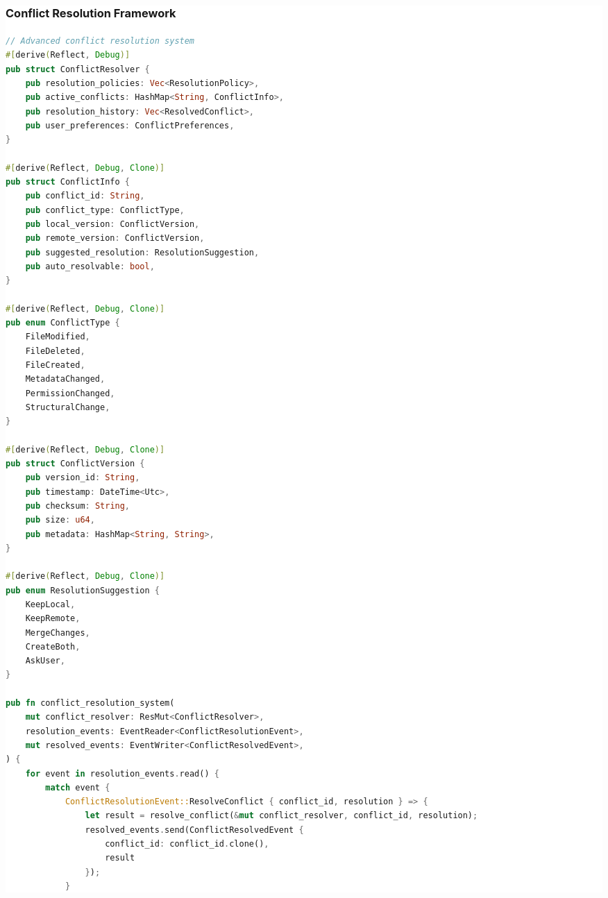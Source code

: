 ### Conflict Resolution Framework
```rust
// Advanced conflict resolution system
#[derive(Reflect, Debug)]
pub struct ConflictResolver {
    pub resolution_policies: Vec<ResolutionPolicy>,
    pub active_conflicts: HashMap<String, ConflictInfo>,
    pub resolution_history: Vec<ResolvedConflict>,
    pub user_preferences: ConflictPreferences,
}

#[derive(Reflect, Debug, Clone)]
pub struct ConflictInfo {
    pub conflict_id: String,
    pub conflict_type: ConflictType,
    pub local_version: ConflictVersion,
    pub remote_version: ConflictVersion,
    pub suggested_resolution: ResolutionSuggestion,
    pub auto_resolvable: bool,
}

#[derive(Reflect, Debug, Clone)]
pub enum ConflictType {
    FileModified,
    FileDeleted,
    FileCreated,
    MetadataChanged,
    PermissionChanged,
    StructuralChange,
}

#[derive(Reflect, Debug, Clone)]
pub struct ConflictVersion {
    pub version_id: String,
    pub timestamp: DateTime<Utc>,
    pub checksum: String,
    pub size: u64,
    pub metadata: HashMap<String, String>,
}

#[derive(Reflect, Debug, Clone)]
pub enum ResolutionSuggestion {
    KeepLocal,
    KeepRemote,
    MergeChanges,
    CreateBoth,
    AskUser,
}

pub fn conflict_resolution_system(
    mut conflict_resolver: ResMut<ConflictResolver>,
    resolution_events: EventReader<ConflictResolutionEvent>,
    mut resolved_events: EventWriter<ConflictResolvedEvent>,
) {
    for event in resolution_events.read() {
        match event {
            ConflictResolutionEvent::ResolveConflict { conflict_id, resolution } => {
                let result = resolve_conflict(&mut conflict_resolver, conflict_id, resolution);
                resolved_events.send(ConflictResolvedEvent { 
                    conflict_id: conflict_id.clone(),
                    result 
                });
            }
```